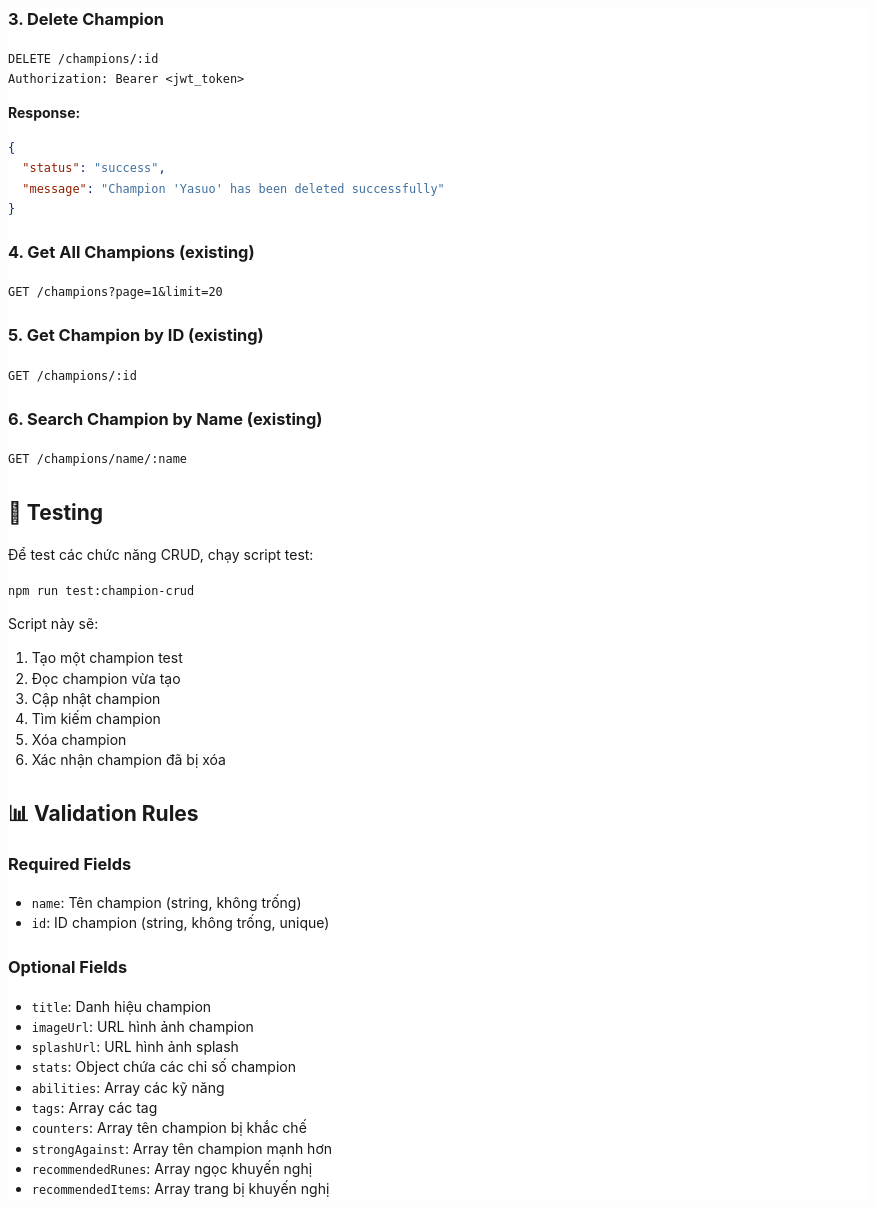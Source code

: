 ### 3. Delete Champion
```http
DELETE /champions/:id
Authorization: Bearer <jwt_token>
```

**Response:**
```json
{
  "status": "success",
  "message": "Champion 'Yasuo' has been deleted successfully"
}
```

### 4. Get All Champions (existing)
```http
GET /champions?page=1&limit=20
```

### 5. Get Champion by ID (existing)
```http
GET /champions/:id
```

### 6. Search Champion by Name (existing)
```http
GET /champions/name/:name
```

## 🧪 Testing

Để test các chức năng CRUD, chạy script test:

```bash
npm run test:champion-crud
```

Script này sẽ:
1. Tạo một champion test
2. Đọc champion vừa tạo
3. Cập nhật champion
4. Tìm kiếm champion
5. Xóa champion
6. Xác nhận champion đã bị xóa

## 📊 Validation Rules

### Required Fields
- `name`: Tên champion (string, không trống)
- `id`: ID champion (string, không trống, unique)

### Optional Fields
- `title`: Danh hiệu champion
- `imageUrl`: URL hình ảnh champion
- `splashUrl`: URL hình ảnh splash
- `stats`: Object chứa các chỉ số champion
- `abilities`: Array các kỹ năng
- `tags`: Array các tag
- `counters`: Array tên champion bị khắc chế
- `strongAgainst`: Array tên champion mạnh hơn
- `recommendedRunes`: Array ngọc khuyến nghị
- `recommendedItems`: Array trang bị khuyến nghị
